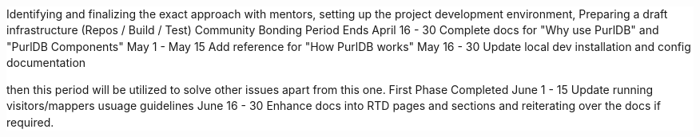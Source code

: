    </td>
   <td>Identifying and finalizing the exact approach with mentors, setting up the project development environment, Preparing a draft infrastructure (Repos / Build / Test)
   </td>
  </tr>
  <tr>
   <td>
   </td>
   <td>Community Bonding Period Ends
   </td>
  </tr>
  <tr>
   <td>April 16 - 30
   </td>
   <td>Complete docs for "Why use PurlDB" and "PurlDB Components"
   </td>
  </tr>
  <tr>
   <td>May 1 - May 15 
   </td>
   <td>Add reference for "How PurlDB works"
   </td>
  </tr>
  <tr>
   <td>May 16 - 30
   </td>
   <td>Update local dev installation and config documentation 
<p>
then this period will be utilized to solve other issues apart from this one.
   </td>
  </tr>
  <tr>
   <td>
   </td>
   <td>First Phase Completed
   </td>
  </tr>
  <tr>
   <td>June 1 - 15
   </td>
   <td>Update running visitors/mappers usuage guidelines
   </td>
  </tr>
  <tr>
   <td>June 16 - 30
   </td>
   <td>Enhance docs into RTD pages and sections and reiterating over the docs if required.
   </td>
  </tr>
</table>

